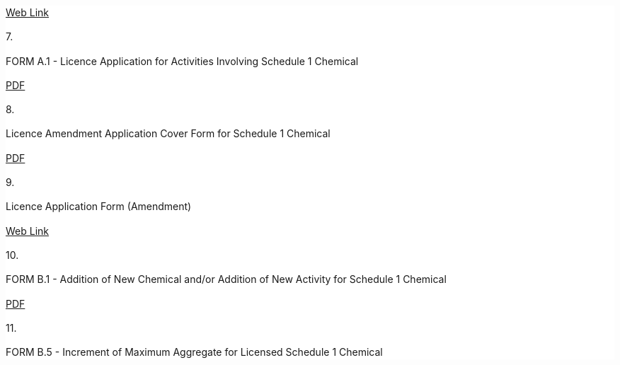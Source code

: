 <p><a href="https://go.gov.sg/cwc-lic-form" rel="noopener noreferrer nofollow" target="_blank">Web Link</a>
</p>
</td>
</tr>
<tr>
<td rowspan="1" colspan="1">
<p>7.</p>
</td>
<td rowspan="1" colspan="1">
<p>FORM A.1 - Licence Application for Activities Involving Schedule 1 Chemical</p>
</td>
<td rowspan="1" colspan="1">
<p><a href="https://www.customs.gov.sg/files/eservices/SC_A_067A_NACWCFormA1ActivitiesInvolvingSch1.pdf" rel="noopener noreferrer nofollow" target="_blank">PDF</a>
</p>
</td>
</tr>
<tr>
<td rowspan="1" colspan="1">
<p>8.</p>
</td>
<td rowspan="1" colspan="1">
<p>Licence Amendment Application Cover Form for Schedule 1 Chemical</p>
</td>
<td rowspan="1" colspan="1">
<p><a href="https://www.customs.gov.sg/files/eservices/SC_A_068F_NACWCLicenceAmendmentApplicationCoverForm.pdf" rel="noopener noreferrer nofollow" target="_blank">PDF</a>
</p>
</td>
</tr>
<tr>
<td rowspan="1" colspan="1">
<p>9.</p>
</td>
<td rowspan="1" colspan="1">
<p>Licence Application Form (Amendment)</p>
</td>
<td rowspan="1" colspan="1">
<p><a href="https://go.gov.sg/cwc-lic-amdt-form" rel="noopener noreferrer nofollow" target="_blank">Web Link</a>
</p>
</td>
</tr>
<tr>
<td rowspan="1" colspan="1">
<p>10.</p>
</td>
<td rowspan="1" colspan="1">
<p>FORM B.1 - Addition of New Chemical and/or Addition of New Activity for
Schedule 1 Chemical</p>
</td>
<td rowspan="1" colspan="1">
<p><a href="https://www.customs.gov.sg/files/eservices/SC_A_068A_NACWCFormB1ActivitiesInvolvingSch1.pdf" rel="noopener noreferrer nofollow" target="_blank">PDF</a>
</p>
</td>
</tr>
<tr>
<td rowspan="1" colspan="1">
<p>11.</p>
</td>
<td rowspan="1" colspan="1">
<p>FORM B.5 - Increment of Maximum Aggregate for Licensed Schedule 1 Chemical</p>